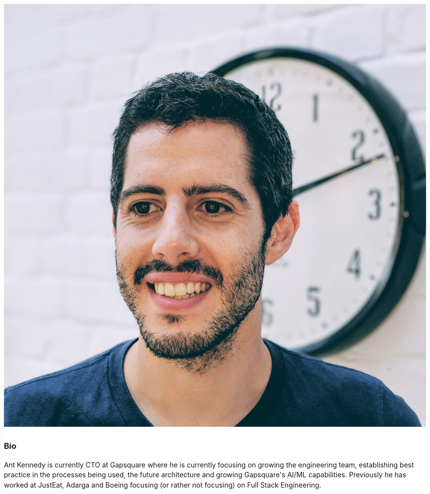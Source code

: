 ![Ant Kennedy](images/ant-kennedy.jpg)

### Bio

Ant Kennedy is currently CTO at Gapsquare where he is currently focusing on
growing the engineering team, establishing best practice in the processes being
used, the future architecture and growing Gapsquare's AI/ML capabilities.
Previously he has worked at JustEat, Adarga and Boeing focusing (or rather not
focusing) on Full Stack Engineering.
